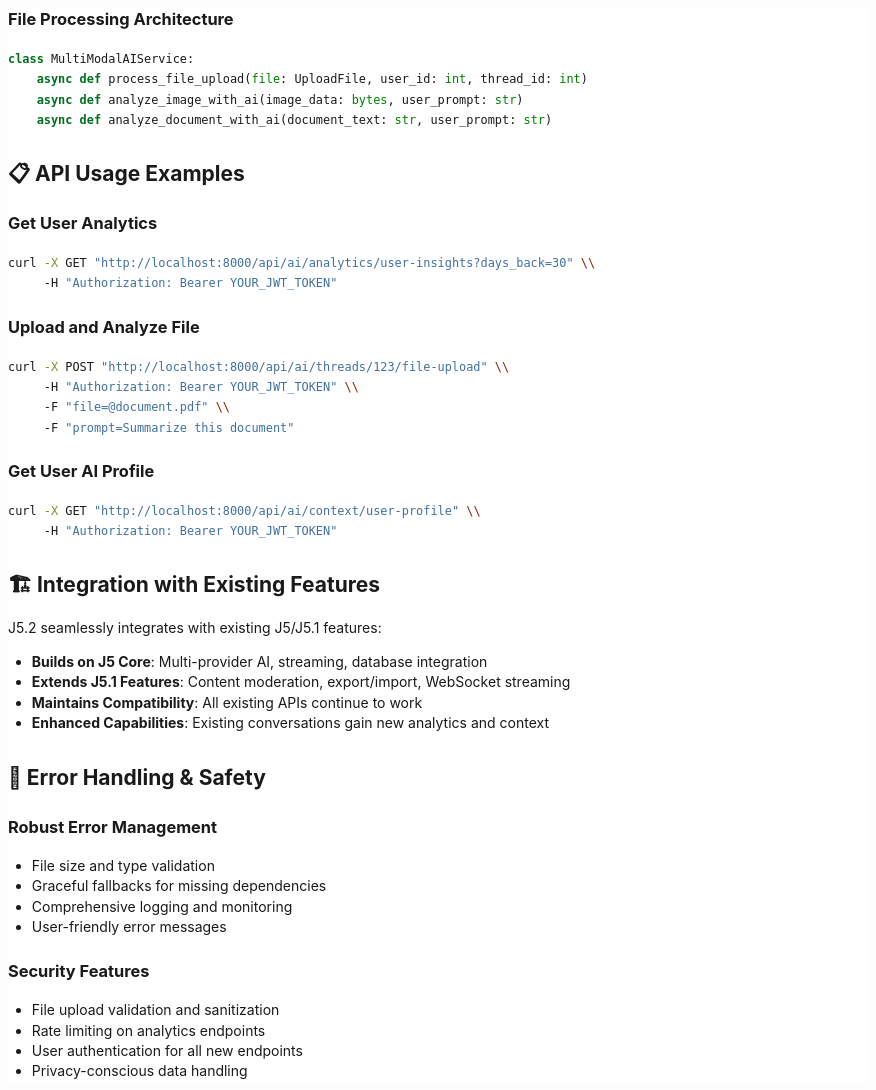### File Processing Architecture

```python
class MultiModalAIService:
    async def process_file_upload(file: UploadFile, user_id: int, thread_id: int)
    async def analyze_image_with_ai(image_data: bytes, user_prompt: str)
    async def analyze_document_with_ai(document_text: str, user_prompt: str)
```

## 📋 API Usage Examples

### Get User Analytics
```bash
curl -X GET "http://localhost:8000/api/ai/analytics/user-insights?days_back=30" \\
     -H "Authorization: Bearer YOUR_JWT_TOKEN"
```

### Upload and Analyze File
```bash
curl -X POST "http://localhost:8000/api/ai/threads/123/file-upload" \\
     -H "Authorization: Bearer YOUR_JWT_TOKEN" \\
     -F "file=@document.pdf" \\
     -F "prompt=Summarize this document"
```

### Get User AI Profile
```bash
curl -X GET "http://localhost:8000/api/ai/context/user-profile" \\
     -H "Authorization: Bearer YOUR_JWT_TOKEN"
```

## 🏗️ Integration with Existing Features

J5.2 seamlessly integrates with existing J5/J5.1 features:

- **Builds on J5 Core**: Multi-provider AI, streaming, database integration
- **Extends J5.1 Features**: Content moderation, export/import, WebSocket streaming
- **Maintains Compatibility**: All existing APIs continue to work
- **Enhanced Capabilities**: Existing conversations gain new analytics and context

## 🚦 Error Handling & Safety

### Robust Error Management
- File size and type validation
- Graceful fallbacks for missing dependencies
- Comprehensive logging and monitoring
- User-friendly error messages

### Security Features
- File upload validation and sanitization
- Rate limiting on analytics endpoints
- User authentication for all new endpoints
- Privacy-conscious data handling
